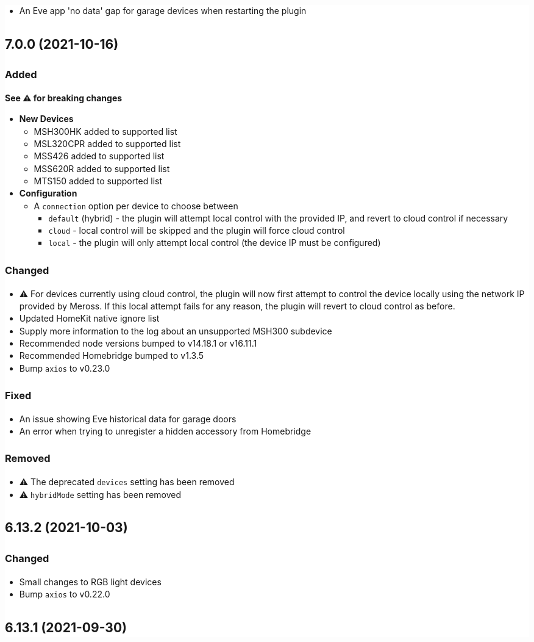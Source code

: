 - An Eve app 'no data' gap for garage devices when restarting the plugin

## 7.0.0 (2021-10-16)

### Added

**See ⚠️ for breaking changes**

- **New Devices**
  - MSH300HK added to supported list
  - MSL320CPR added to supported list
  - MSS426 added to supported list
  - MSS620R added to supported list
  - MTS150 added to supported list
- **Configuration**
  - A `connection` option per device to choose between
    - `default` (hybrid) - the plugin will attempt local control with the provided IP, and revert to cloud control if necessary
    - `cloud` - local control will be skipped and the plugin will force cloud control
    - `local` - the plugin will only attempt local control (the device IP must be configured)

### Changed

- ⚠️ For devices currently using cloud control, the plugin will now first attempt to control the device locally using the network IP provided by Meross. If this local attempt fails for any reason, the plugin will revert to cloud control as before.
- Updated HomeKit native ignore list
- Supply more information to the log about an unsupported MSH300 subdevice
- Recommended node versions bumped to v14.18.1 or v16.11.1
- Recommended Homebridge bumped to v1.3.5
- Bump `axios` to v0.23.0

### Fixed

- An issue showing Eve historical data for garage doors
- An error when trying to unregister a hidden accessory from Homebridge

### Removed

- ⚠️ The deprecated `devices` setting has been removed
- ⚠️ `hybridMode` setting has been removed

## 6.13.2 (2021-10-03)

### Changed

- Small changes to RGB light devices
- Bump `axios` to v0.22.0

## 6.13.1 (2021-09-30)
